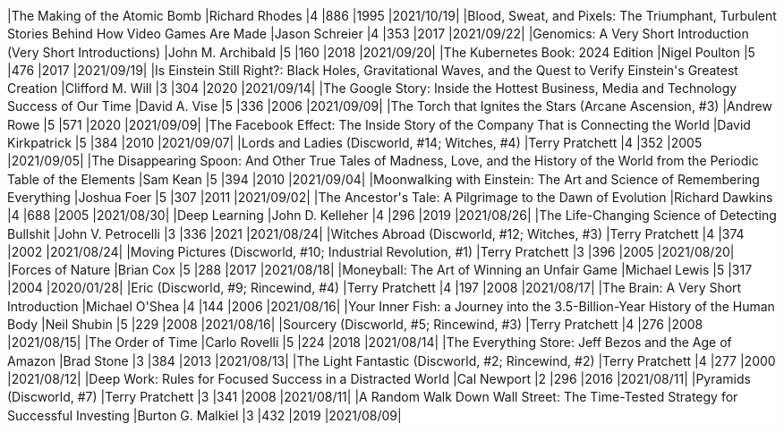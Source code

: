 |The Making of the Atomic Bomb                                                                                                            |Richard Rhodes          |4        |886          |1995        |2021/10/19|
|Blood, Sweat, and Pixels: The Triumphant, Turbulent Stories Behind How Video Games Are Made                                              |Jason Schreier          |4        |353          |2017        |2021/09/22|
|Genomics: A Very Short Introduction (Very Short Introductions)                                                                           |John M. Archibald       |5        |160          |2018        |2021/09/20|
|The Kubernetes Book: 2024 Edition                                                                                                        |Nigel Poulton           |5        |476          |2017        |2021/09/19|
|Is Einstein Still Right?: Black Holes, Gravitational Waves, and the Quest to Verify Einstein's Greatest Creation                         |Clifford M. Will        |3        |304          |2020        |2021/09/14|
|The Google Story: Inside the Hottest Business, Media and Technology Success of Our Time                                                  |David A. Vise           |5        |336          |2006        |2021/09/09|
|The Torch that Ignites the Stars (Arcane Ascension, #3)                                                                                  |Andrew Rowe             |5        |571          |2020        |2021/09/09|
|The Facebook Effect: The Inside Story of the Company That is Connecting the World                                                        |David   Kirkpatrick     |5        |384          |2010        |2021/09/07|
|Lords and Ladies (Discworld, #14; Witches, #4)                                                                                           |Terry Pratchett         |4        |352          |2005        |2021/09/05|
|The Disappearing Spoon: And Other True Tales of Madness, Love, and the History of the World from the Periodic Table of the Elements      |Sam Kean                |5        |394          |2010        |2021/09/04|
|Moonwalking with Einstein: The Art and Science of Remembering Everything                                                                 |Joshua Foer             |5        |307          |2011        |2021/09/02|
|The Ancestor's Tale: A Pilgrimage to the Dawn of Evolution                                                                               |Richard Dawkins         |4        |688          |2005        |2021/08/30|
|Deep Learning                                                                                                                            |John D. Kelleher        |4        |296          |2019        |2021/08/26|
|The Life-Changing Science of Detecting Bullshit                                                                                          |John V. Petrocelli      |3        |336          |2021        |2021/08/24|
|Witches Abroad (Discworld, #12; Witches, #3)                                                                                             |Terry Pratchett         |4        |374          |2002        |2021/08/24|
|Moving Pictures (Discworld, #10; Industrial Revolution, #1)                                                                              |Terry Pratchett         |3        |396          |2005        |2021/08/20|
|Forces of Nature                                                                                                                         |Brian Cox               |5        |288          |2017        |2021/08/18|
|Moneyball: The Art of Winning an Unfair Game                                                                                             |Michael   Lewis         |5        |317          |2004        |2020/01/28|
|Eric (Discworld, #9; Rincewind, #4)                                                                                                      |Terry Pratchett         |4        |197          |2008        |2021/08/17|
|The Brain: A Very Short Introduction                                                                                                     |Michael O'Shea          |4        |144          |2006        |2021/08/16|
|Your Inner Fish: a Journey into the 3.5-Billion-Year History of the Human Body                                                           |Neil Shubin             |5        |229          |2008        |2021/08/16|
|Sourcery (Discworld, #5; Rincewind, #3)                                                                                                  |Terry Pratchett         |4        |276          |2008        |2021/08/15|
|The Order of Time                                                                                                                        |Carlo Rovelli           |5        |224          |2018        |2021/08/14|
|The Everything Store: Jeff Bezos and the Age of Amazon                                                                                   |Brad Stone              |3        |384          |2013        |2021/08/13|
|The Light Fantastic (Discworld, #2; Rincewind, #2)                                                                                       |Terry Pratchett         |4        |277          |2000        |2021/08/12|
|Deep Work: Rules for Focused Success in a Distracted World                                                                               |Cal Newport             |2        |296          |2016        |2021/08/11|
|Pyramids (Discworld, #7)                                                                                                                 |Terry Pratchett         |3        |341          |2008        |2021/08/11|
|A Random Walk Down Wall Street: The Time-Tested Strategy for Successful Investing                                                        |Burton G. Malkiel       |3        |432          |2019        |2021/08/09|